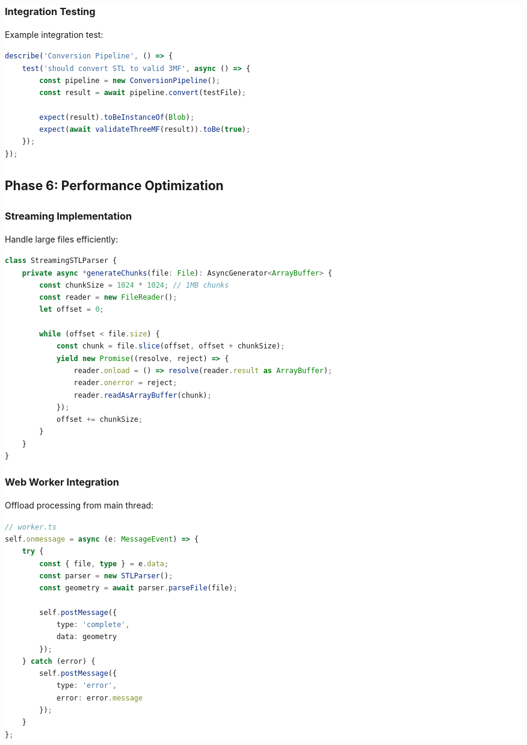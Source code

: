 ### Integration Testing

Example integration test:

```typescript
describe('Conversion Pipeline', () => {
    test('should convert STL to valid 3MF', async () => {
        const pipeline = new ConversionPipeline();
        const result = await pipeline.convert(testFile);
        
        expect(result).toBeInstanceOf(Blob);
        expect(await validateThreeMF(result)).toBe(true);
    });
});
```

## Phase 6: Performance Optimization

### Streaming Implementation

Handle large files efficiently:

```typescript
class StreamingSTLParser {
    private async *generateChunks(file: File): AsyncGenerator<ArrayBuffer> {
        const chunkSize = 1024 * 1024; // 1MB chunks
        const reader = new FileReader();
        let offset = 0;

        while (offset < file.size) {
            const chunk = file.slice(offset, offset + chunkSize);
            yield new Promise((resolve, reject) => {
                reader.onload = () => resolve(reader.result as ArrayBuffer);
                reader.onerror = reject;
                reader.readAsArrayBuffer(chunk);
            });
            offset += chunkSize;
        }
    }
}
```

### Web Worker Integration

Offload processing from main thread:

```typescript
// worker.ts
self.onmessage = async (e: MessageEvent) => {
    try {
        const { file, type } = e.data;
        const parser = new STLParser();
        const geometry = await parser.parseFile(file);
        
        self.postMessage({
            type: 'complete',
            data: geometry
        });
    } catch (error) {
        self.postMessage({
            type: 'error',
            error: error.message
        });
    }
};
```
